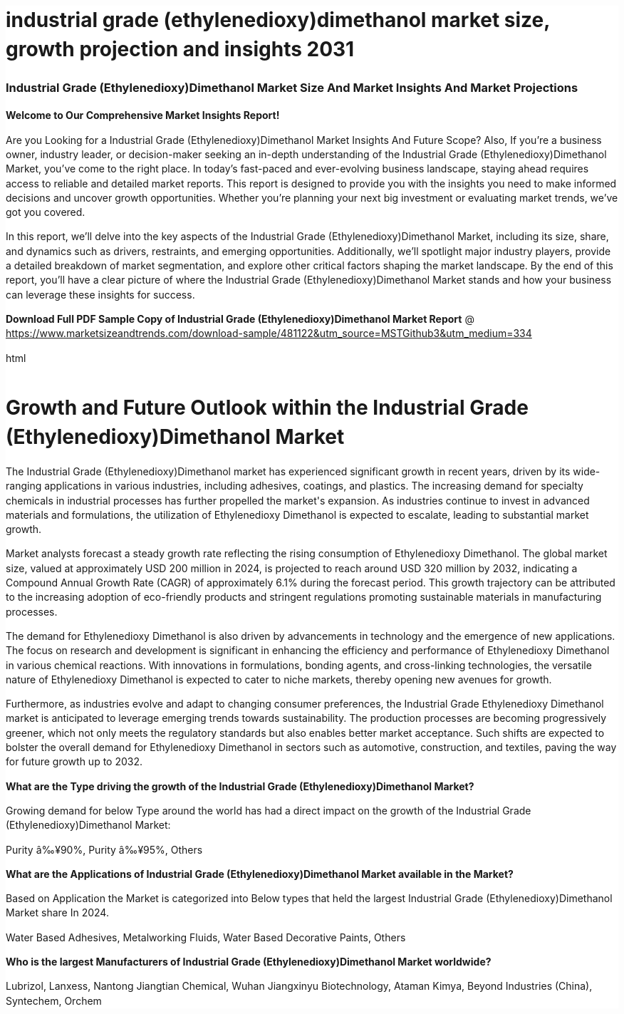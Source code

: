 <H1>industrial grade (ethylenedioxy)dimethanol market size, growth projection and insights 2031</H1><div class="" data-test-id=""><h3><span class="">Industrial Grade (Ethylenedioxy)Dimethanol Market Size And Market Insights And Market Projections</span></h3></div><div class="" data-test-id=""><p><strong>Welcome to Our Comprehensive Market Insights Report!</strong></p><p>Are you Looking for a Industrial Grade (Ethylenedioxy)Dimethanol Market Insights And Future Scope? Also, If you&rsquo;re a business owner, industry leader, or decision-maker seeking an in-depth understanding of the Industrial Grade (Ethylenedioxy)Dimethanol Market, you&rsquo;ve come to the right place. In today&rsquo;s fast-paced and ever-evolving business landscape, staying ahead requires access to reliable and detailed market reports. This report is designed to provide you with the insights you need to make informed decisions and uncover growth opportunities. Whether you&rsquo;re planning your next big investment or evaluating market trends, we&rsquo;ve got you covered.</p><p>In this report, we&rsquo;ll delve into the key aspects of the Industrial Grade (Ethylenedioxy)Dimethanol Market, including its size, share, and dynamics such as drivers, restraints, and emerging opportunities. Additionally, we&rsquo;ll spotlight major industry players, provide a detailed breakdown of market segmentation, and explore other critical factors shaping the market landscape. By the end of this report, you&rsquo;ll have a clear picture of where the Industrial Grade (Ethylenedioxy)Dimethanol Market stands and how your business can leverage these insights for success.</p><p><strong>Download Full PDF Sample Copy of Industrial Grade (Ethylenedioxy)Dimethanol Market Report</strong> @ <a href="https://www.marketsizeandtrends.com/download-sample/481122&utm_source=MSTGithub3&utm_medium=334" target="_blank">https://www.marketsizeandtrends.com/download-sample/481122&utm_source=MSTGithub3&utm_medium=334</a></p></div><div class="" data-test-id=""><p><span class="">html<!DOCTYPE html><html lang="en"><head> <meta charset="UTF-8"> <meta name="viewport" content="width=device-width, initial-scale=1.0"> <title>Industrial Grade (Ethylenedioxy)Dimethanol Market Growth and Future Outlook</title></head><body> <h1>Growth and Future Outlook within the Industrial Grade (Ethylenedioxy)Dimethanol Market</h1> <p>The Industrial Grade (Ethylenedioxy)Dimethanol market has experienced significant growth in recent years, driven by its wide-ranging applications in various industries, including adhesives, coatings, and plastics. The increasing demand for specialty chemicals in industrial processes has further propelled the market's expansion. As industries continue to invest in advanced materials and formulations, the utilization of Ethylenedioxy Dimethanol is expected to escalate, leading to substantial market growth.</p> <p>Market analysts forecast a steady growth rate reflecting the rising consumption of Ethylenedioxy Dimethanol. The global market size, valued at approximately USD 200 million in 2024, is projected to reach around USD 320 million by 2032, indicating a Compound Annual Growth Rate (CAGR) of approximately 6.1% during the forecast period. This growth trajectory can be attributed to the increasing adoption of eco-friendly products and stringent regulations promoting sustainable materials in manufacturing processes.</p> <p><strong></strong></p> <p>The demand for Ethylenedioxy Dimethanol is also driven by advancements in technology and the emergence of new applications. The focus on research and development is significant in enhancing the efficiency and performance of Ethylenedioxy Dimethanol in various chemical reactions. With innovations in formulations, bonding agents, and cross-linking technologies, the versatile nature of Ethylenedioxy Dimethanol is expected to cater to niche markets, thereby opening new avenues for growth.</p> <p>Furthermore, as industries evolve and adapt to changing consumer preferences, the Industrial Grade Ethylenedioxy Dimethanol market is anticipated to leverage emerging trends towards sustainability. The production processes are becoming progressively greener, which not only meets the regulatory standards but also enables better market acceptance. Such shifts are expected to bolster the overall demand for Ethylenedioxy Dimethanol in sectors such as automotive, construction, and textiles, paving the way for future growth up to 2032.</p></body></html></span></p><p><strong><span class="">What are the&nbsp;Type driving the growth of the Industrial Grade (Ethylenedioxy)Dimethanol Market?</span></strong></p></div><div class="" data-test-id=""><p><span class="">Growing demand for below Type around the world has had a direct impact on the growth of the Industrial Grade (Ethylenedioxy)Dimethanol Market:</span></p></div><div class="" data-test-id=""><p>Purity â‰¥90%, Purity â‰¥95%, Others</p><p><span class=""><strong>What are the&nbsp;Applications&nbsp;of Industrial Grade (Ethylenedioxy)Dimethanol Market available in the Market?</strong></span></p></div><div class="" data-test-id=""><p><span class="">Based on Application the Market is categorized into Below types that held the largest Industrial Grade (Ethylenedioxy)Dimethanol Market share In 2024.</span></p></div><div class="" data-test-id=""><p><span class="">Water Based Adhesives, Metalworking Fluids, Water Based Decorative Paints, Others</span></p><p><span class=""><strong>Who is the largest Manufacturers of Industrial Grade (Ethylenedioxy)Dimethanol Market worldwide?</strong></span></p></div><div class="" data-test-id=""><p><span class="">Lubrizol, Lanxess, Nantong Jiangtian Chemical, Wuhan Jiangxinyu Biotechnology, Ataman Kimya, Beyond Industries (China), Syntechem, Orchem